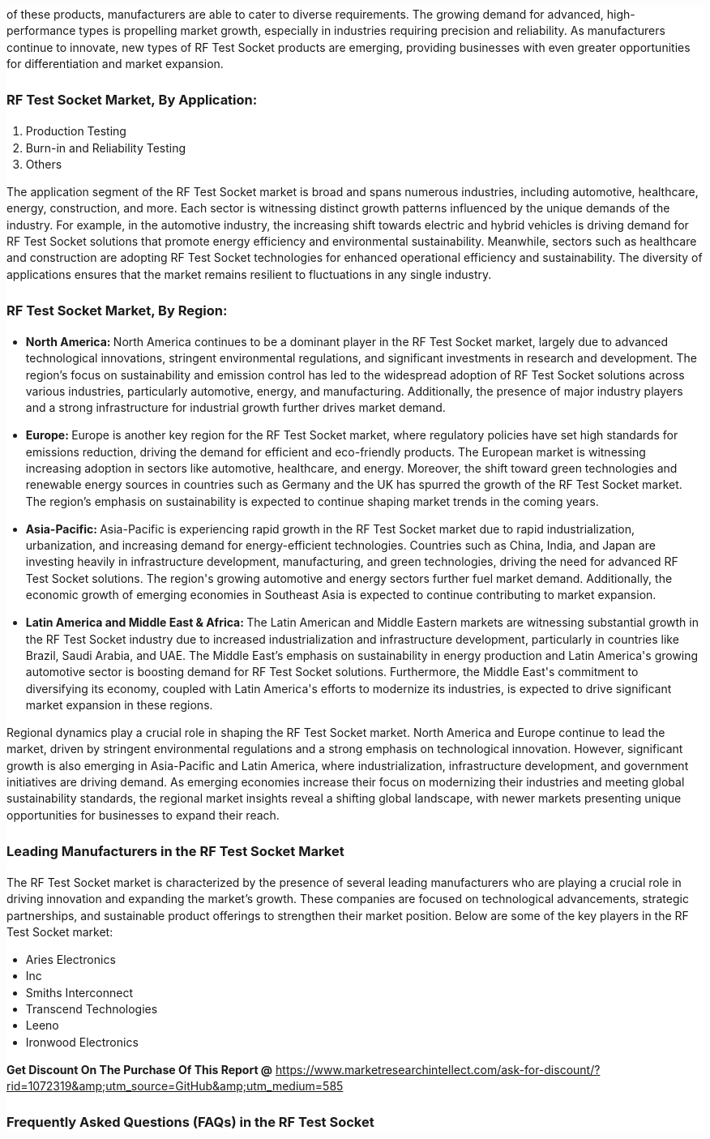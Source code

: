 of these products, manufacturers are able to cater to diverse requirements. The growing demand for advanced, high-performance types is propelling market growth, especially in industries requiring precision and reliability. As manufacturers continue to innovate, new types of RF Test Socket products are emerging, providing businesses with even greater opportunities for differentiation and market expansion.</p><h3>RF Test Socket Market,&nbsp;By Application:</h3><ol><li>Production Testing<li> Burn-in and Reliability Testing<li> Others</li></ol><p>The application segment of the RF Test Socket market is broad and spans numerous industries, including automotive, healthcare, energy, construction, and more. Each sector is witnessing distinct growth patterns influenced by the unique demands of the industry. For example, in the automotive industry, the increasing shift towards electric and hybrid vehicles is driving demand for RF Test Socket solutions that promote energy efficiency and environmental sustainability. Meanwhile, sectors such as healthcare and construction are adopting RF Test Socket technologies for enhanced operational efficiency and sustainability. The diversity of applications ensures that the market remains resilient to fluctuations in any single industry.</p><h3>RF Test Socket Market, By Region:</h3><ul><li><p><strong>North America:&nbsp;</strong>North America continues to be a dominant player in the RF Test Socket market, largely due to advanced technological innovations, stringent environmental regulations, and significant investments in research and development. The region&rsquo;s focus on sustainability and emission control has led to the widespread adoption of RF Test Socket solutions across various industries, particularly automotive, energy, and manufacturing. Additionally, the presence of major industry players and a strong infrastructure for industrial growth further drives market demand.</p></li><li><p><strong><strong>Europe:&nbsp;</strong></strong>Europe is another key region for the RF Test Socket market, where regulatory policies have set high standards for emissions reduction, driving the demand for efficient and eco-friendly products. The European market is witnessing increasing adoption in sectors like automotive, healthcare, and energy. Moreover, the shift toward green technologies and renewable energy sources in countries such as Germany and the UK has spurred the growth of the RF Test Socket market. The region&rsquo;s emphasis on sustainability is expected to continue shaping market trends in the coming years.</p></li><li><p><strong><strong>Asia-Pacific:&nbsp;</strong></strong>Asia-Pacific is experiencing rapid growth in the RF Test Socket market due to rapid industrialization, urbanization, and increasing demand for energy-efficient technologies. Countries such as China, India, and Japan are investing heavily in infrastructure development, manufacturing, and green technologies, driving the need for advanced RF Test Socket solutions. The region's growing automotive and energy sectors further fuel market demand. Additionally, the economic growth of emerging economies in Southeast Asia is expected to continue contributing to market expansion.</p></li><li><p><strong><strong>Latin America and Middle East &amp; Africa:&nbsp;</strong></strong>The Latin American and Middle Eastern markets are witnessing substantial growth in the RF Test Socket industry due to increased industrialization and infrastructure development, particularly in countries like Brazil, Saudi Arabia, and UAE. The Middle East&rsquo;s emphasis on sustainability in energy production and Latin America's growing automotive sector is boosting demand for RF Test Socket solutions. Furthermore, the Middle East's commitment to diversifying its economy, coupled with Latin America's efforts to modernize its industries, is expected to drive significant market expansion in these regions.</p></li></ul><p>Regional dynamics play a crucial role in shaping the RF Test Socket market. North America and Europe continue to lead the market, driven by stringent environmental regulations and a strong emphasis on technological innovation. However, significant growth is also emerging in Asia-Pacific and Latin America, where industrialization, infrastructure development, and government initiatives are driving demand. As emerging economies increase their focus on modernizing their industries and meeting global sustainability standards, the regional market insights reveal a shifting global landscape, with newer markets presenting unique opportunities for businesses to expand their reach.</p><h3><strong>Leading Manufacturers in the RF Test Socket Market</strong></h3><p>The RF Test Socket market is characterized by the presence of several leading manufacturers who are playing a crucial role in driving innovation and expanding the market&rsquo;s growth. These companies are focused on technological advancements, strategic partnerships, and sustainable product offerings to strengthen their market position. Below are some of the key players in the RF Test Socket market:</p></div><div class="article-main__content" data-test-id="publishing-text-block"><ul><li><span class="">Aries Electronics<li>Inc<li>Smiths Interconnect<li>Transcend Technologies<li>Leeno<li>Ironwood Electronics</span></li></ul></div><div class="article-main__content" data-test-id="publishing-text-block"><p><span class="font-[700]"><strong>Get Discount On The Purchase Of This Report @</strong> <a href="https://www.marketresearchintellect.com/ask-for-discount/?rid=1072319&amp;utm_source=GitHub&amp;utm_medium=585" data-fr-linked="true">https://www.marketresearchintellect.com/ask-for-discount/?rid=1072319&amp;utm_source=GitHub&amp;utm_medium=585</a></span></p></div><div class="article-main__content" data-test-id="publishing-text-block"><h3><strong>Frequently Asked Questions (FAQs) in the RF Test Socket